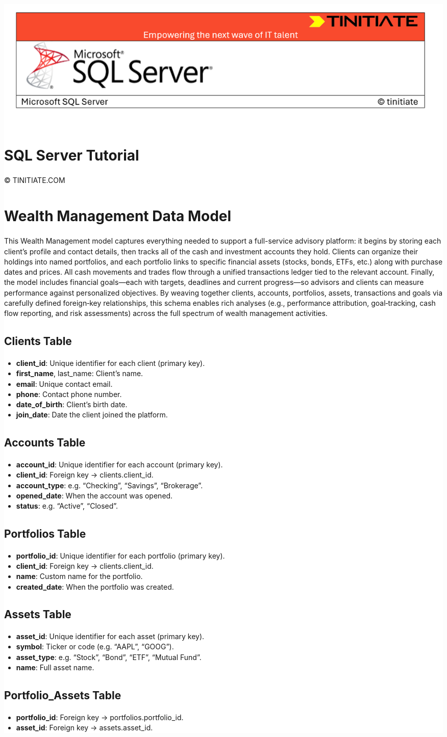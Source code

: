 ![SQLServer Tinitiate Image](../sqlserver-sql/sqlserver.png)

# SQL Server Tutorial

&copy; TINITIATE.COM

# Wealth Management Data Model
This Wealth Management model captures everything needed to support a full-service advisory platform: it begins by storing each client’s profile and contact details, then tracks all of the cash and investment accounts they hold. Clients can organize their holdings into named portfolios, and each portfolio links to specific financial assets (stocks, bonds, ETFs, etc.) along with purchase dates and prices. All cash movements and trades flow through a unified transactions ledger tied to the relevant account. Finally, the model includes financial goals—each with targets, deadlines and current progress—so advisors and clients can measure performance against personalized objectives. By weaving together clients, accounts, portfolios, assets, transactions and goals via carefully defined foreign‐key relationships, this schema enables rich analyses (e.g., performance attribution, goal‐tracking, cash flow reporting, and risk assessments) across the full spectrum of wealth management activities.

## Clients Table
* **client_id**: Unique identifier for each client (primary key).
* **first_name**, last_name: Client’s name.
* **email**: Unique contact email.
* **phone**: Contact phone number.
* **date_of_birth**: Client’s birth date.
* **join_date**: Date the client joined the platform.
## Accounts Table
* **account_id**: Unique identifier for each account (primary key).
* **client_id**: Foreign key → clients.client_id.
* **account_type**: e.g. “Checking”, “Savings”, “Brokerage”.
* **opened_date**: When the account was opened.
* **status**: e.g. “Active”, “Closed”.
## Portfolios Table
* **portfolio_id**: Unique identifier for each portfolio (primary key).
* **client_id**: Foreign key → clients.client_id.
* **name**: Custom name for the portfolio.
* **created_date**: When the portfolio was created.
## Assets Table
* **asset_id**: Unique identifier for each asset (primary key).
* **symbol**: Ticker or code (e.g. “AAPL”, “GOOG”).
* **asset_type**: e.g. “Stock”, “Bond”, “ETF”, “Mutual Fund”.
* **name**: Full asset name.
## Portfolio_Assets Table
* **portfolio_id**: Foreign key → portfolios.portfolio_id.
* **asset_id**: Foreign key → assets.asset_id.